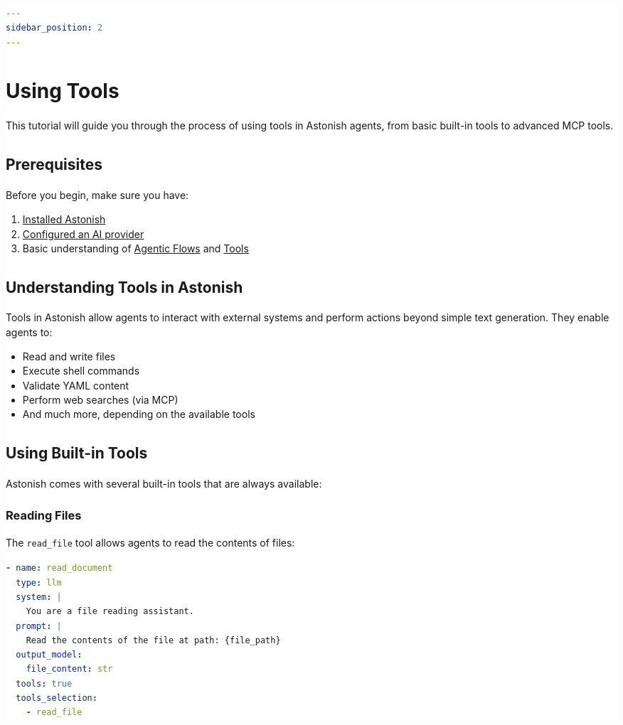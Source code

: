 ```yaml
---
sidebar_position: 2
---
```


# Using Tools

This tutorial will guide you through the process of using tools in Astonish agents, from basic built-in tools to advanced MCP tools.

## Prerequisites

Before you begin, make sure you have:

1. [Installed Astonish](/docs/getting-started/installation)
2. [Configured an AI provider](/docs/getting-started/configuration)
3. Basic understanding of [Agentic Flows](/docs/concepts/agentic-flows) and [Tools](/docs/concepts/tools)

## Understanding Tools in Astonish

Tools in Astonish allow agents to interact with external systems and perform actions beyond simple text generation. They enable agents to:

- Read and write files
- Execute shell commands
- Validate YAML content
- Perform web searches (via MCP)
- And much more, depending on the available tools

## Using Built-in Tools

Astonish comes with several built-in tools that are always available:

### Reading Files

The `read_file` tool allows agents to read the contents of files:

```yaml
- name: read_document
  type: llm
  system: |
    You are a file reading assistant.
  prompt: |
    Read the contents of the file at path: {file_path}
  output_model:
    file_content: str
  tools: true
  tools_selection:
    - read_file
```
